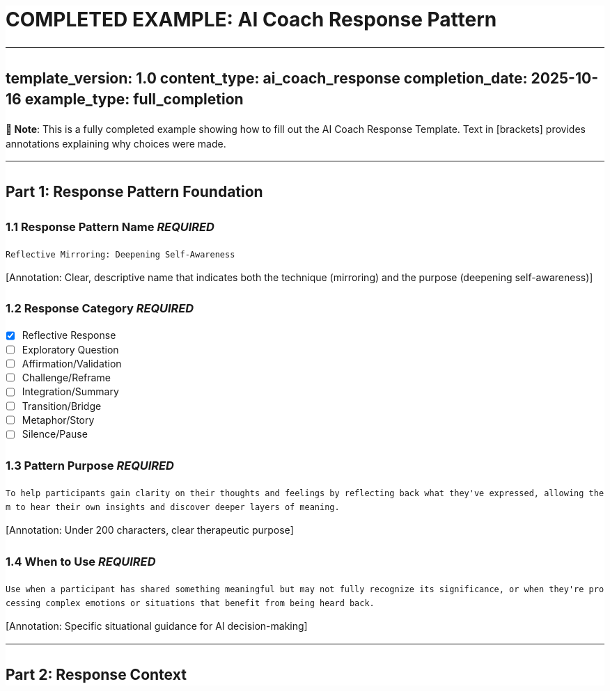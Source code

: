 # COMPLETED EXAMPLE: AI Coach Response Pattern

---
template_version: 1.0
content_type: ai_coach_response
completion_date: 2025-10-16
example_type: full_completion
---

**📝 Note**: This is a fully completed example showing how to fill out the AI Coach Response Template. Text in [brackets] provides annotations explaining why choices were made.

---

## Part 1: Response Pattern Foundation

### 1.1 Response Pattern Name *REQUIRED*
```
Reflective Mirroring: Deepening Self-Awareness
```
[Annotation: Clear, descriptive name that indicates both the technique (mirroring) and the purpose (deepening self-awareness)]

### 1.2 Response Category *REQUIRED*
- [x] Reflective Response
- [ ] Exploratory Question
- [ ] Affirmation/Validation
- [ ] Challenge/Reframe
- [ ] Integration/Summary
- [ ] Transition/Bridge
- [ ] Metaphor/Story
- [ ] Silence/Pause

### 1.3 Pattern Purpose *REQUIRED*
```
To help participants gain clarity on their thoughts and feelings by reflecting back what they've expressed, allowing them to hear their own insights and discover deeper layers of meaning.
```
[Annotation: Under 200 characters, clear therapeutic purpose]

### 1.4 When to Use *REQUIRED*
```
Use when a participant has shared something meaningful but may not fully recognize its significance, or when they're processing complex emotions or situations that benefit from being heard back.
```
[Annotation: Specific situational guidance for AI decision-making]

---

## Part 2: Response Context
